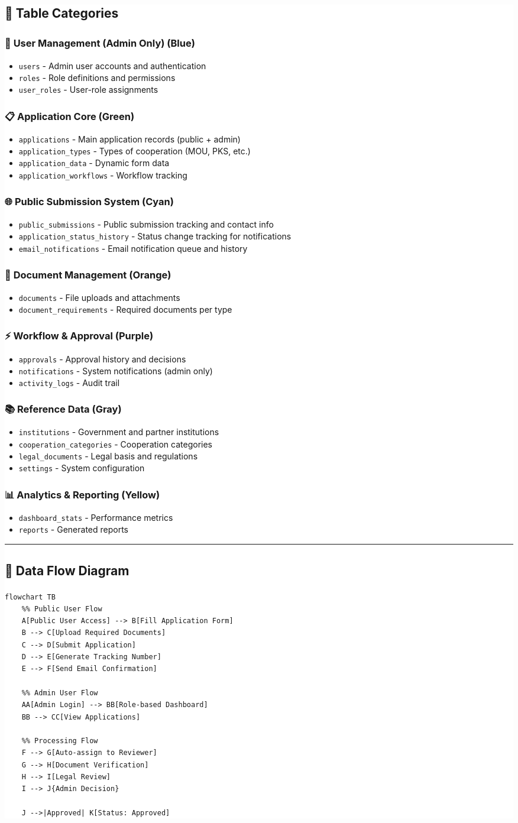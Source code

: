 ## 🎨 Table Categories

### 🔐 **User Management (Admin Only)** (Blue)
- `users` - Admin user accounts and authentication
- `roles` - Role definitions and permissions
- `user_roles` - User-role assignments

### 📋 **Application Core** (Green)
- `applications` - Main application records (public + admin)
- `application_types` - Types of cooperation (MOU, PKS, etc.)
- `application_data` - Dynamic form data
- `application_workflows` - Workflow tracking

### 🌐 **Public Submission System** (Cyan)
- `public_submissions` - Public submission tracking and contact info
- `application_status_history` - Status change tracking for notifications
- `email_notifications` - Email notification queue and history

### 📎 **Document Management** (Orange)
- `documents` - File uploads and attachments
- `document_requirements` - Required documents per type

### ⚡ **Workflow & Approval** (Purple)
- `approvals` - Approval history and decisions
- `notifications` - System notifications (admin only)
- `activity_logs` - Audit trail

### 📚 **Reference Data** (Gray)
- `institutions` - Government and partner institutions
- `cooperation_categories` - Cooperation categories
- `legal_documents` - Legal basis and regulations
- `settings` - System configuration

### 📊 **Analytics & Reporting** (Yellow)
- `dashboard_stats` - Performance metrics
- `reports` - Generated reports

---

## 🔄 Data Flow Diagram

```mermaid
flowchart TB
    %% Public User Flow
    A[Public User Access] --> B[Fill Application Form]
    B --> C[Upload Required Documents]
    C --> D[Submit Application]
    D --> E[Generate Tracking Number]
    E --> F[Send Email Confirmation]

    %% Admin User Flow
    AA[Admin Login] --> BB[Role-based Dashboard]
    BB --> CC[View Applications]

    %% Processing Flow
    F --> G[Auto-assign to Reviewer]
    G --> H[Document Verification]
    H --> I[Legal Review]
    I --> J{Admin Decision}

    J -->|Approved| K[Status: Approved]
```
